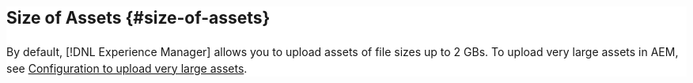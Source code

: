 ## Size of Assets {#size-of-assets}

By default, [!DNL Experience Manager] allows you to upload assets of file sizes up to 2 GBs. To upload very large assets in AEM, see [Configuration to upload very large assets](managing-video-assets.md#configuration-to-upload-video-assets-that-are-larger-than-gb).
